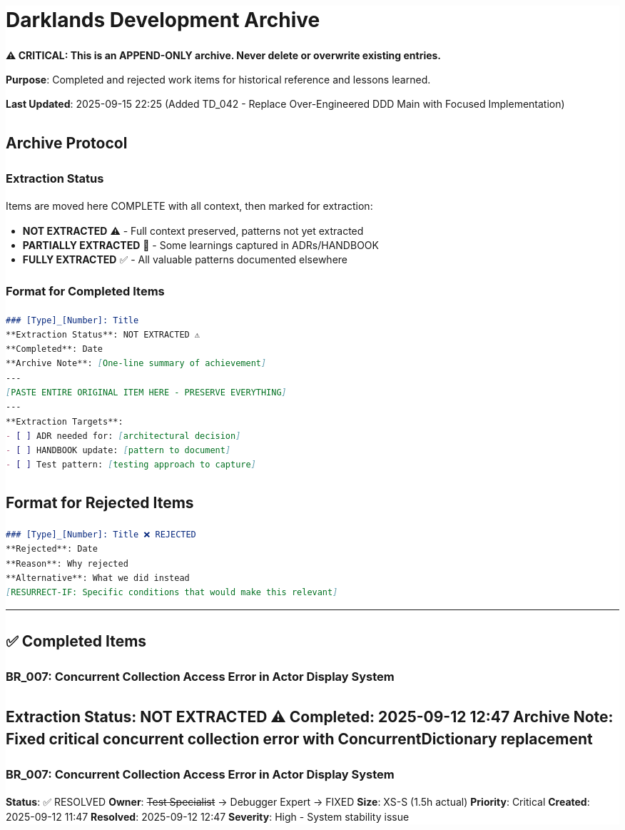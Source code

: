 # Darklands Development Archive

**⚠️ CRITICAL: This is an APPEND-ONLY archive. Never delete or overwrite existing entries.**

**Purpose**: Completed and rejected work items for historical reference and lessons learned.

**Last Updated**: 2025-09-15 22:25 (Added TD_042 - Replace Over-Engineered DDD Main with Focused Implementation) 

## Archive Protocol

### Extraction Status
Items are moved here COMPLETE with all context, then marked for extraction:
- **NOT EXTRACTED** ⚠️ - Full context preserved, patterns not yet extracted
- **PARTIALLY EXTRACTED** 🔄 - Some learnings captured in ADRs/HANDBOOK
- **FULLY EXTRACTED** ✅ - All valuable patterns documented elsewhere

### Format for Completed Items
```markdown
### [Type]_[Number]: Title 
**Extraction Status**: NOT EXTRACTED ⚠️
**Completed**: Date
**Archive Note**: [One-line summary of achievement]
---
[PASTE ENTIRE ORIGINAL ITEM HERE - PRESERVE EVERYTHING]
---
**Extraction Targets**:
- [ ] ADR needed for: [architectural decision]
- [ ] HANDBOOK update: [pattern to document]
- [ ] Test pattern: [testing approach to capture]
```

## Format for Rejected Items
```markdown
### [Type]_[Number]: Title ❌ REJECTED
**Rejected**: Date
**Reason**: Why rejected
**Alternative**: What we did instead
[RESURRECT-IF: Specific conditions that would make this relevant]
```

---

## ✅ Completed Items

### BR_007: Concurrent Collection Access Error in Actor Display System
**Extraction Status**: NOT EXTRACTED ⚠️
**Completed**: 2025-09-12 12:47
**Archive Note**: Fixed critical concurrent collection error with ConcurrentDictionary replacement
---
### BR_007: Concurrent Collection Access Error in Actor Display System
**Status**: ✅ RESOLVED
**Owner**: ~~Test Specialist~~ → Debugger Expert → FIXED
**Size**: XS-S (1.5h actual)
**Priority**: Critical
**Created**: 2025-09-12 11:47
**Resolved**: 2025-09-12 12:47
**Severity**: High - System stability issue

